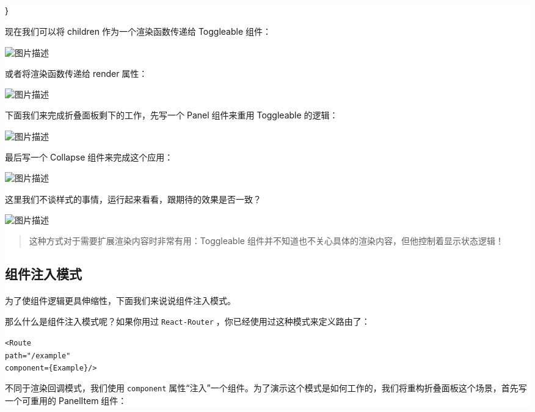 }</code></pre><p>&#x73B0;&#x5728;&#x6211;&#x4EEC;&#x53EF;&#x4EE5;&#x5C06; children &#x4F5C;&#x4E3A;&#x4E00;&#x4E2A;&#x6E32;&#x67D3;&#x51FD;&#x6570;&#x4F20;&#x9012;&#x7ED9; Toggleable &#x7EC4;&#x4EF6;&#xFF1A;</p><p><span class="img-wrap"><img data-src="/img/bVbcbw5?w=573&amp;h=258" src="https://static.alili.tech/img/bVbcbw5?w=573&amp;h=258" alt="&#x56FE;&#x7247;&#x63CF;&#x8FF0;" title="&#x56FE;&#x7247;&#x63CF;&#x8FF0;" style="cursor:pointer"></span></p><p>&#x6216;&#x8005;&#x5C06;&#x6E32;&#x67D3;&#x51FD;&#x6570;&#x4F20;&#x9012;&#x7ED9; render &#x5C5E;&#x6027;&#xFF1A;</p><p><span class="img-wrap"><img data-src="/img/bVbcbxb?w=573&amp;h=236" src="https://static.alili.tech/img/bVbcbxb?w=573&amp;h=236" alt="&#x56FE;&#x7247;&#x63CF;&#x8FF0;" title="&#x56FE;&#x7247;&#x63CF;&#x8FF0;" style="cursor:pointer"></span></p><p>&#x4E0B;&#x9762;&#x6211;&#x4EEC;&#x6765;&#x5B8C;&#x6210;&#x6298;&#x53E0;&#x9762;&#x677F;&#x5269;&#x4E0B;&#x7684;&#x5DE5;&#x4F5C;&#xFF0C;&#x5148;&#x5199;&#x4E00;&#x4E2A; Panel &#x7EC4;&#x4EF6;&#x6765;&#x91CD;&#x7528; Toggleable &#x7684;&#x903B;&#x8F91;&#xFF1A;</p><p><span class="img-wrap"><img data-src="/img/bVbcbxs?w=869&amp;h=370" src="https://static.alili.tech/img/bVbcbxs?w=869&amp;h=370" alt="&#x56FE;&#x7247;&#x63CF;&#x8FF0;" title="&#x56FE;&#x7247;&#x63CF;&#x8FF0;" style="cursor:pointer"></span></p><p>&#x6700;&#x540E;&#x5199;&#x4E00;&#x4E2A; Collapse &#x7EC4;&#x4EF6;&#x6765;&#x5B8C;&#x6210;&#x8FD9;&#x4E2A;&#x5E94;&#x7528;&#xFF1A;</p><p><span class="img-wrap"><img data-src="/img/bVbcbxF?w=808&amp;h=372" src="https://static.alili.tech/img/bVbcbxF?w=808&amp;h=372" alt="&#x56FE;&#x7247;&#x63CF;&#x8FF0;" title="&#x56FE;&#x7247;&#x63CF;&#x8FF0;" style="cursor:pointer"></span></p><p>&#x8FD9;&#x91CC;&#x6211;&#x4EEC;&#x4E0D;&#x8C08;&#x6837;&#x5F0F;&#x7684;&#x4E8B;&#x60C5;&#xFF0C;&#x8FD0;&#x884C;&#x8D77;&#x6765;&#x770B;&#x770B;&#xFF0C;&#x8DDF;&#x671F;&#x5F85;&#x7684;&#x6548;&#x679C;&#x662F;&#x5426;&#x4E00;&#x81F4;&#xFF1F;</p><p><span class="img-wrap"><img data-src="/img/bVbcbxL?w=686&amp;h=539" src="https://static.alili.tech/img/bVbcbxL?w=686&amp;h=539" alt="&#x56FE;&#x7247;&#x63CF;&#x8FF0;" title="&#x56FE;&#x7247;&#x63CF;&#x8FF0;" style="cursor:pointer"></span></p><blockquote>&#x8FD9;&#x79CD;&#x65B9;&#x5F0F;&#x5BF9;&#x4E8E;&#x9700;&#x8981;&#x6269;&#x5C55;&#x6E32;&#x67D3;&#x5185;&#x5BB9;&#x65F6;&#x975E;&#x5E38;&#x6709;&#x7528;&#xFF1A;Toggleable &#x7EC4;&#x4EF6;&#x5E76;&#x4E0D;&#x77E5;&#x9053;&#x4E5F;&#x4E0D;&#x5173;&#x5FC3;&#x5177;&#x4F53;&#x7684;&#x6E32;&#x67D3;&#x5185;&#x5BB9;&#xFF0C;&#x4F46;&#x4ED6;&#x63A7;&#x5236;&#x7740;&#x663E;&#x793A;&#x72B6;&#x6001;&#x903B;&#x8F91;&#xFF01;</blockquote><h2 id="articleHeader5">&#x7EC4;&#x4EF6;&#x6CE8;&#x5165;&#x6A21;&#x5F0F;</h2><p>&#x4E3A;&#x4E86;&#x4F7F;&#x7EC4;&#x4EF6;&#x903B;&#x8F91;&#x66F4;&#x5177;&#x4F38;&#x7F29;&#x6027;&#xFF0C;&#x4E0B;&#x9762;&#x6211;&#x4EEC;&#x6765;&#x8BF4;&#x8BF4;&#x7EC4;&#x4EF6;&#x6CE8;&#x5165;&#x6A21;&#x5F0F;&#x3002;</p><p>&#x90A3;&#x4E48;&#x4EC0;&#x4E48;&#x662F;&#x7EC4;&#x4EF6;&#x6CE8;&#x5165;&#x6A21;&#x5F0F;&#x5462;&#xFF1F;&#x5982;&#x679C;&#x4F60;&#x7528;&#x8FC7; <code>React-Router</code> &#xFF0C;&#x4F60;&#x5DF2;&#x7ECF;&#x4F7F;&#x7528;&#x8FC7;&#x8FD9;&#x79CD;&#x6A21;&#x5F0F;&#x6765;&#x5B9A;&#x4E49;&#x8DEF;&#x7531;&#x4E86;&#xFF1A;</p><div class="widget-codetool" style="display:none"><div class="widget-codetool--inner"><span class="selectCode code-tool" data-toggle="tooltip" data-placement="top" title="" data-original-title="&#x5168;&#x9009;"></span> <span type="button" class="copyCode code-tool" data-toggle="tooltip" data-placement="top" data-clipboard-text="&lt;Route path=&quot;/example&quot; component={Example}/&gt;" title="" data-original-title="&#x590D;&#x5236;"></span> <span type="button" class="saveToNote code-tool" data-toggle="tooltip" data-placement="top" title="" data-original-title="&#x653E;&#x8FDB;&#x7B14;&#x8BB0;"></span></div></div><pre class="hljs xml"><code class="jsx" style="word-break:break-word;white-space:initial"><span class="hljs-tag">&lt;<span class="hljs-name">Route</span> <span class="hljs-attr">path</span>=<span class="hljs-string">&quot;/example&quot;</span> <span class="hljs-attr">component</span>=<span class="hljs-string">{Example}/</span>&gt;</span></code></pre><p>&#x4E0D;&#x540C;&#x4E8E;&#x6E32;&#x67D3;&#x56DE;&#x8C03;&#x6A21;&#x5F0F;&#xFF0C;&#x6211;&#x4EEC;&#x4F7F;&#x7528; <code>component</code> &#x5C5E;&#x6027;&#x201C;&#x6CE8;&#x5165;&#x201D;&#x4E00;&#x4E2A;&#x7EC4;&#x4EF6;&#x3002;&#x4E3A;&#x4E86;&#x6F14;&#x793A;&#x8FD9;&#x4E2A;&#x6A21;&#x5F0F;&#x662F;&#x5982;&#x4F55;&#x5DE5;&#x4F5C;&#x7684;&#xFF0C;&#x6211;&#x4EEC;&#x5C06;&#x91CD;&#x6784;&#x6298;&#x53E0;&#x9762;&#x677F;&#x8FD9;&#x4E2A;&#x573A;&#x666F;&#xFF0C;&#x9996;&#x5148;&#x5199;&#x4E00;&#x4E2A;&#x53EF;&#x91CD;&#x7528;&#x7684; PanelItem &#x7EC4;&#x4EF6;&#xFF1A;</p><div class="widget-codetool" style="display:none"><div class="widget-codetool--inner"><span class="selectCode code-tool" data-toggle="tooltip" data-placement="top" title="" data-original-title="&#x5168;&#x9009;"></span> <span type="button" class="copyCode code-tool" data-toggle="tooltip" data-placement="top" data-clipboard-text="import { ToggleableComponentProps } from &apos;./Toggleable&apos;;

type PanelItemProps = { title: string };

const PanelItem: SFC&lt;PanelItemProps &amp; ToggleableComponentProps&gt; = props =&gt; {
    const {title, children, show, toggle} = props;

    return (
        &lt;div onClick={toggle}&gt;
            &lt;h1&gt;{title}&lt;/h1&gt;
            {show ? children : null}
        &lt;/div&gt;
    );